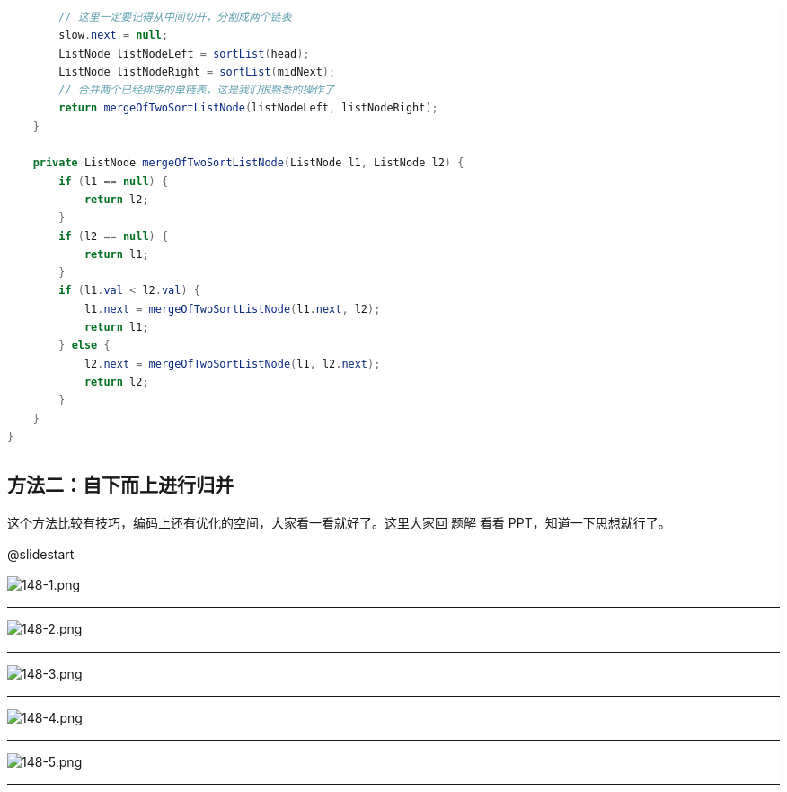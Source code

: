 ```java
        // 这里一定要记得从中间切开，分割成两个链表
        slow.next = null;
        ListNode listNodeLeft = sortList(head);
        ListNode listNodeRight = sortList(midNext);
        // 合并两个已经排序的单链表，这是我们很熟悉的操作了
        return mergeOfTwoSortListNode(listNodeLeft, listNodeRight);
    }

    private ListNode mergeOfTwoSortListNode(ListNode l1, ListNode l2) {
        if (l1 == null) {
            return l2;
        }
        if (l2 == null) {
            return l1;
        }
        if (l1.val < l2.val) {
            l1.next = mergeOfTwoSortListNode(l1.next, l2);
            return l1;
        } else {
            l2.next = mergeOfTwoSortListNode(l1, l2.next);
            return l2;
        }
    }
}
```

## 方法二：自下而上进行归并

这个方法比较有技巧，编码上还有优化的空间，大家看一看就好了。这里大家回 [题解](https://leetcode-cn.com/problems/sort-list/solution/zi-di-xiang-shang-de-gui-bing-pai-xu-java-dai-ma-b/) 看看 PPT，知道一下思想就行了。


@slidestart

![148-1.png](https://pic.leetcode-cn.com/5dde7ef2dbf5dfc6ba492967ad90ae47c8b69912c933c6ff7fdd1b193df79a3a-148-1.png)

---

![148-2.png](https://pic.leetcode-cn.com/c346cb3c15ca1573ad84812ebc7414ea15f603a77eaec8da8e65b49406d57c9b-148-2.png)

---

![148-3.png](https://pic.leetcode-cn.com/6cba91ad06d27ba535ab7f5479ded87728ab6a443dbc6180aa999ca7205d2398-148-3.png)

---

![148-4.png](https://pic.leetcode-cn.com/191596efb354dc1a20d5c2cc074a5849afd30a4524e2ebdc1f52453657cb5f8f-148-4.png)

---

![148-5.png](https://pic.leetcode-cn.com/c31c4944662863515d3c8b2ba480c6d3d66edb1250514aa918afbf538a69bfc1-148-5.png)

---